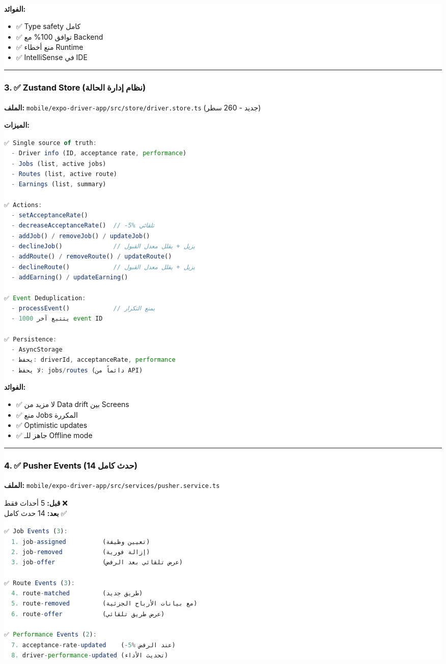**الفوائد:**
- ✅ Type safety كامل
- ✅ توافق 100% مع Backend
- ✅ منع أخطاء Runtime
- ✅ IntelliSense في IDE

---

### 3. ✅ Zustand Store (نظام إدارة الحالة)
**الملف:** `mobile/expo-driver-app/src/store/driver.store.ts` (جديد - 260 سطر)

**الميزات:**
```typescript
✅ Single source of truth:
  - Driver info (ID, acceptance rate, performance)
  - Jobs (list, active jobs)
  - Routes (list, active route)
  - Earnings (list, summary)

✅ Actions:
  - setAcceptanceRate()
  - decreaseAcceptanceRate()  // -5% تلقائي
  - addJob() / removeJob() / updateJob()
  - declineJob()              // يزيل + يقلل معدل القبول
  - addRoute() / removeRoute() / updateRoute()
  - declineRoute()            // يزيل + يقلل معدل القبول
  - addEarning() / updateEarning()

✅ Event Deduplication:
  - processEvent()            // يمنع التكرار
  - يتتبع آخر 1000 event ID

✅ Persistence:
  - AsyncStorage
  - يحفظ: driverId, acceptanceRate, performance
  - لا يحفظ: jobs/routes (دائماً من API)
```

**الفوائد:**
- ✅ لا مزيد من Data drift بين Screens
- ✅ منع Jobs المكررة
- ✅ Optimistic updates
- ✅ جاهز للـ Offline mode

---

### 4. ✅ Pusher Events (14 حدث كامل)
**الملف:** `mobile/expo-driver-app/src/services/pusher.service.ts`

**قبل:** 5 أحداث فقط ❌  
**بعد:** 14 حدث كامل ✅

```typescript
✅ Job Events (3):
  1. job-assigned          (تعيين وظيفة)
  2. job-removed           (إزالة فورية)
  3. job-offer             (عرض تلقائي بعد الرفض)

✅ Route Events (3):
  4. route-matched         (طريق جديد)
  5. route-removed         (مع بيانات الأرباح الجزئية)
  6. route-offer           (عرض طريق تلقائي)

✅ Performance Events (2):
  7. acceptance-rate-updated    (-5% عند الرفض)
  8. driver-performance-updated (تحديث الأداء)
```